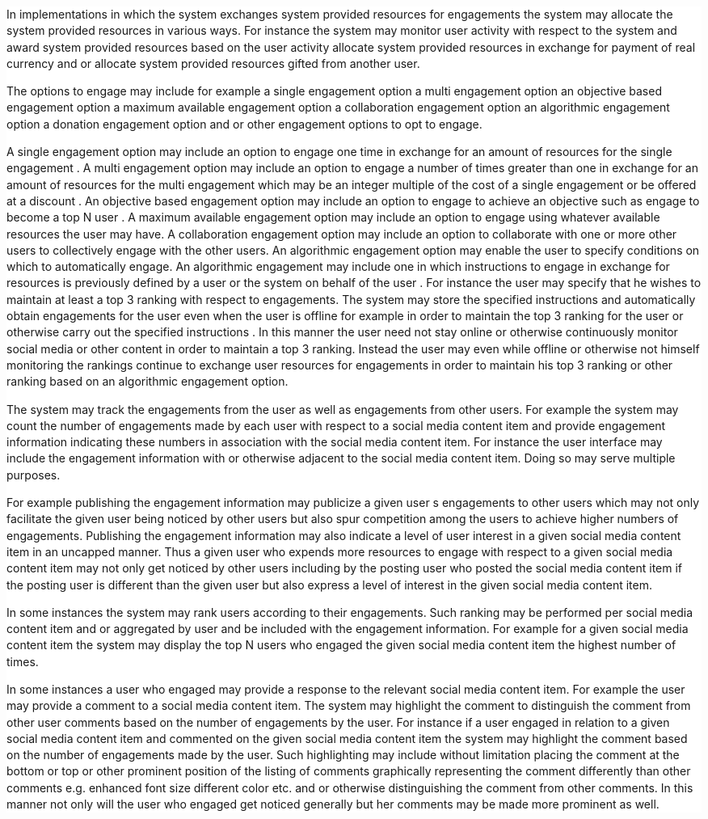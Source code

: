 In implementations in which the system exchanges system provided resources for engagements the system may allocate the system provided resources in various ways. For instance the system may monitor user activity with respect to the system and award system provided resources based on the user activity allocate system provided resources in exchange for payment of real currency and or allocate system provided resources gifted from another user.

The options to engage may include for example a single engagement option a multi engagement option an objective based engagement option a maximum available engagement option a collaboration engagement option an algorithmic engagement option a donation engagement option and or other engagement options to opt to engage.

A single engagement option may include an option to engage one time in exchange for an amount of resources for the single engagement . A multi engagement option may include an option to engage a number of times greater than one in exchange for an amount of resources for the multi engagement which may be an integer multiple of the cost of a single engagement or be offered at a discount . An objective based engagement option may include an option to engage to achieve an objective such as engage to become a top N user . A maximum available engagement option may include an option to engage using whatever available resources the user may have. A collaboration engagement option may include an option to collaborate with one or more other users to collectively engage with the other users. An algorithmic engagement option may enable the user to specify conditions on which to automatically engage. An algorithmic engagement may include one in which instructions to engage in exchange for resources is previously defined by a user or the system on behalf of the user . For instance the user may specify that he wishes to maintain at least a top 3 ranking with respect to engagements. The system may store the specified instructions and automatically obtain engagements for the user even when the user is offline for example in order to maintain the top 3 ranking for the user or otherwise carry out the specified instructions . In this manner the user need not stay online or otherwise continuously monitor social media or other content in order to maintain a top 3 ranking. Instead the user may even while offline or otherwise not himself monitoring the rankings continue to exchange user resources for engagements in order to maintain his top 3 ranking or other ranking based on an algorithmic engagement option.

The system may track the engagements from the user as well as engagements from other users. For example the system may count the number of engagements made by each user with respect to a social media content item and provide engagement information indicating these numbers in association with the social media content item. For instance the user interface may include the engagement information with or otherwise adjacent to the social media content item. Doing so may serve multiple purposes.

For example publishing the engagement information may publicize a given user s engagements to other users which may not only facilitate the given user being noticed by other users but also spur competition among the users to achieve higher numbers of engagements. Publishing the engagement information may also indicate a level of user interest in a given social media content item in an uncapped manner. Thus a given user who expends more resources to engage with respect to a given social media content item may not only get noticed by other users including by the posting user who posted the social media content item if the posting user is different than the given user but also express a level of interest in the given social media content item.

In some instances the system may rank users according to their engagements. Such ranking may be performed per social media content item and or aggregated by user and be included with the engagement information. For example for a given social media content item the system may display the top N users who engaged the given social media content item the highest number of times.

In some instances a user who engaged may provide a response to the relevant social media content item. For example the user may provide a comment to a social media content item. The system may highlight the comment to distinguish the comment from other user comments based on the number of engagements by the user. For instance if a user engaged in relation to a given social media content item and commented on the given social media content item the system may highlight the comment based on the number of engagements made by the user. Such highlighting may include without limitation placing the comment at the bottom or top or other prominent position of the listing of comments graphically representing the comment differently than other comments e.g. enhanced font size different color etc. and or otherwise distinguishing the comment from other comments. In this manner not only will the user who engaged get noticed generally but her comments may be made more prominent as well.
